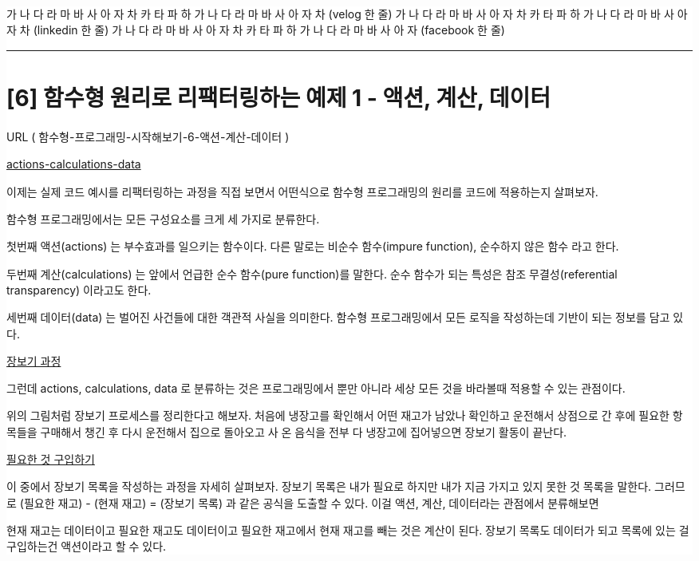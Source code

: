 가 나 다 라 마 바 사 아 자 차 카 타 파 하 가 나 다 라 마 바 사 아 자 차 (velog 한 줄)
가 나 다 라 마 바 사 아 자 차 카 타 파 하 가 나 다 라 마 바 사 아 자 차 (linkedin 한 줄)
가 나 다 라 마 바 사 아 자 차 카 타 파 하 가 나 다 라 마 바 사 아 자 (facebook 한 줄)

---------- ---------- ---------- ---------- ----------

# [6] 함수형 원리로 리팩터링하는 예제 1 - 액션, 계산, 데이터
URL ( 함수형-프로그래밍-시작해보기-6-액션-계산-데이터 )

[actions-calculations-data]()

이제는 실제 코드 예시를 리팩터링하는 과정을 직접 보면서
어떤식으로 함수형 프로그래밍의 원리를 코드에 적용하는지 살펴보자.

함수형 프로그래밍에서는 모든 구성요소를 크게 세 가지로 분류한다.

첫번째 액션(actions) 는 부수효과를 일으키는 함수이다.
다른 말로는 비순수 함수(impure function),
순수하지 않은 함수 라고 한다.

두번째 계산(calculations) 는 앞에서 언급한
순수 함수(pure function)를 말한다.
순수 함수가 되는 특성은
참조 무결성(referential transparency) 이라고도 한다.

세번째 데이터(data) 는 벌어진 사건들에 대한 객관적 사실을 의미한다.
함수형 프로그래밍에서 모든 로직을 작성하는데
기반이 되는 정보를 담고 있다.

[장보기 과정]()

그런데 actions, calculations, data 로 분류하는 것은
프로그래밍에서 뿐만 아니라 세상 모든 것을 바라볼때
적용할 수 있는 관점이다.

위의 그림처럼 장보기 프로세스를 정리한다고 해보자.
처음에 냉장고를 확인해서 어떤 재고가 남았나 확인하고
운전해서 상점으로 간 후에
필요한 항목들을 구매해서 챙긴 후
다시 운전해서 집으로 돌아오고
사 온 음식을 전부 다 냉장고에 집어넣으면
장보기 활동이 끝난다.

[필요한 것 구입하기]()

이 중에서 장보기 목록을 작성하는 과정을 자세히 살펴보자.
장보기 목록은
내가 필요로 하지만
내가 지금 가지고 있지 못한 것 목록을 말한다.
그러므로 (필요한 재고) - (현재 재고) = (장보기 목록) 과 같은
공식을 도출할 수 있다.
이걸 액션, 계산, 데이터라는 관점에서 분류해보면

현재 재고는 데이터이고
필요한 재고도 데이터이고
필요한 재고에서 현재 재고를 빼는 것은 계산이 된다.
장보기 목록도 데이터가 되고
목록에 있는 걸 구입하는건 액션이라고 할 수 있다.
